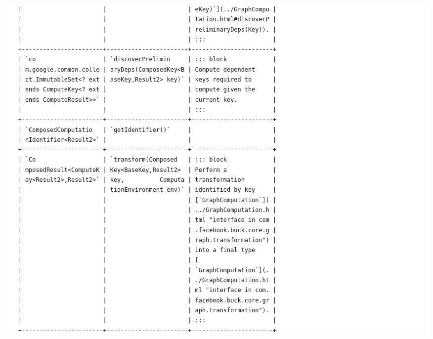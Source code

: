         |                       |                       | eKey)`](../GraphCompu |
        |                       |                       | tation.html#discoverP |
        |                       |                       | reliminaryDeps(Key)). |
        |                       |                       | :::                   |
        +-----------------------+-----------------------+-----------------------+
        | `co                   | `discoverPrelimin     | ::: block             |
        | m.google.common.colle | aryDeps​(ComposedKey<B | Compute dependent     |
        | ct.ImmutableSet<? ext | aseKey,​Result2> key)` | keys required to      |
        | ends ComputeKey<? ext |                       | compute given the     |
        | ends ComputeResult>>` |                       | current key.          |
        |                       |                       | :::                   |
        +-----------------------+-----------------------+-----------------------+
        | `ComposedComputatio   | `getIdentifier()`     |                       |
        | nIdentifier<Result2>` |                       |                       |
        +-----------------------+-----------------------+-----------------------+
        | `Co                   | `transform​(Composed   | ::: block             |
        | mposedResult<ComputeK | Key<BaseKey,​Result2>  | Perform a             |
        | ey<Result2>,​Result2>` | key,          Computa | transformation        |
        |                       | tionEnvironment env)` | identified by key     |
        |                       |                       | [`GraphComputation`]( |
        |                       |                       | ../GraphComputation.h |
        |                       |                       | tml "interface in com |
        |                       |                       | .facebook.buck.core.g |
        |                       |                       | raph.transformation") |
        |                       |                       | into a final type     |
        |                       |                       | [                     |
        |                       |                       | `GraphComputation`](. |
        |                       |                       | ./GraphComputation.ht |
        |                       |                       | ml "interface in com. |
        |                       |                       | facebook.buck.core.gr |
        |                       |                       | aph.transformation"). |
        |                       |                       | :::                   |
        +-----------------------+-----------------------+-----------------------+
